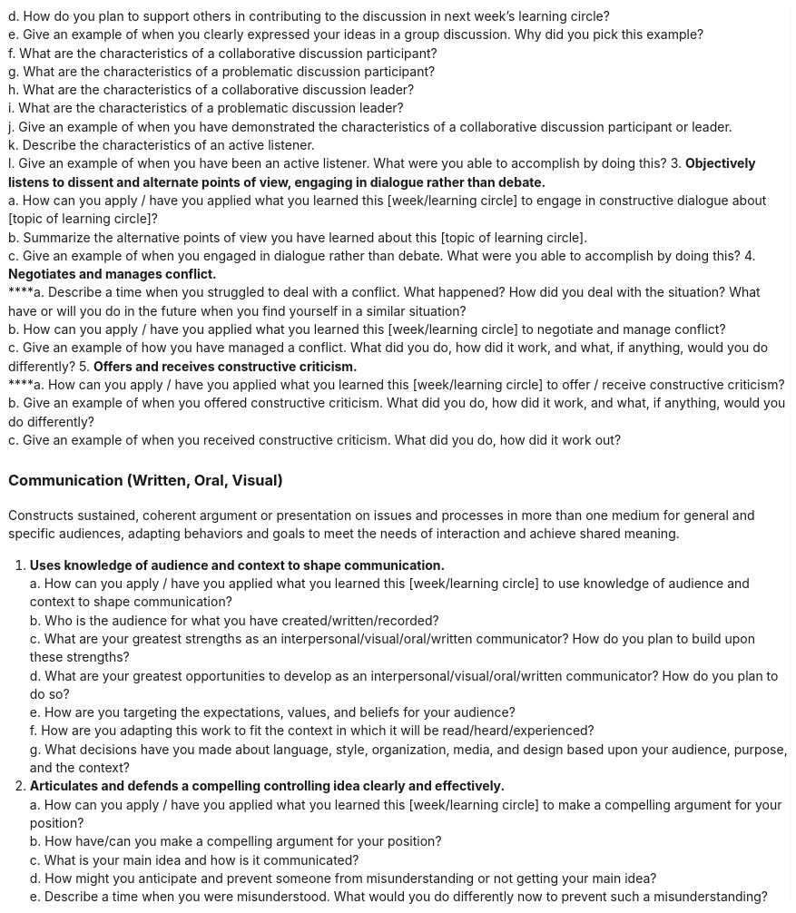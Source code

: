    d.  How do you plan to support others in contributing to the discussion in next week’s learning circle? \
   e.  Give an example of when you clearly expressed your ideas in a group discussion. Why did you pick this example? \
   f.  What are the characteristics of a collaborative discussion participant? \
   g.  What are the characteristics of a problematic discussion participant? \
   h.  What are the characteristics of a collaborative discussion leader? \
   i.  What are the characteristics of a problematic discussion leader? \
   j.  Give an example of when you have demonstrated the characteristics of a collaborative discussion participant or leader. \
   k.  Describe the characteristics of an active listener. \
   l.  Give an example of when you have been an active listener. What were you able to accomplish by doing this?
3. **Objectively listens to dissent and alternate points of view, engaging in dialogue rather than debate.** \
   a.  How can you apply / have you applied what you learned this \[week/learning circle] to engage in constructive dialogue about \[topic of learning circle]? \
   b.  Summarize the alternative points of view you have learned about this \[topic of learning circle]. \
   c.  Give an example of when you engaged in dialogue rather than debate. What were you able to accomplish by doing this?
4. **Negotiates and manages conflict.** \
   ****a.  Describe a time when you struggled to deal with a conflict. What happened? How did you deal with the situation? What have or will you do in the future when you find yourself in a similar situation? \
   b.  How can you apply / have you applied what you learned this \[week/learning circle] to negotiate and manage conflict? \
   c.  Give an example of how you have managed a conflict. What did you do, how did it work, and what, if anything, would you do differently?
5. **Offers and receives constructive criticism.** \
   ****a.  How can you apply / have you applied what you learned this \[week/learning circle] to offer / receive constructive criticism? \
   b.  Give an example of when you offered constructive criticism. What did you do, how did it work, and what, if anything, would you do differently? \
   c.  Give an example of when you received constructive criticism. What did you do, how did it work out?

### **Communication (Written, Oral, Visual)**

Constructs sustained, coherent argument or presentation on issues and processes in more than one medium for general and specific audiences, adapting behaviors and goals to meet the needs of interaction and achieve shared meaning.&#x20;

1. **Uses knowledge of audience and context to shape communication.** \
   a.  How can you apply / have you applied what you learned this \[week/learning circle] to use knowledge of audience and context to shape communication? \
   b.  Who is the audience for what you have created/written/recorded? \
   c.  What are your greatest strengths as an interpersonal/visual/oral/written communicator? How do you plan to build upon these strengths?\
   d.  What are your greatest opportunities to develop as an interpersonal/visual/oral/written communicator? How do you plan to do so? \
   e.  How are you targeting the expectations, values, and beliefs for your audience? \
   f.  How are you adapting this work to fit the context in which it will be read/heard/experienced? \
   g.  What decisions have you made about language, style, organization, media, and design based upon your audience, purpose, and the context?
2. **Articulates and defends a compelling controlling idea clearly and effectively.** \
   a.  How can you apply / have you applied what you learned this \[week/learning circle] to make a compelling argument for your position? \
   b.  How have/can you make a compelling argument for your position? \
   c.  What is your main idea and how is it communicated? \
   d.  How might you anticipate and prevent someone from misunderstanding or not getting your main idea? \
   e.  Describe a time when you were misunderstood. What would you do differently now to prevent such a misunderstanding?